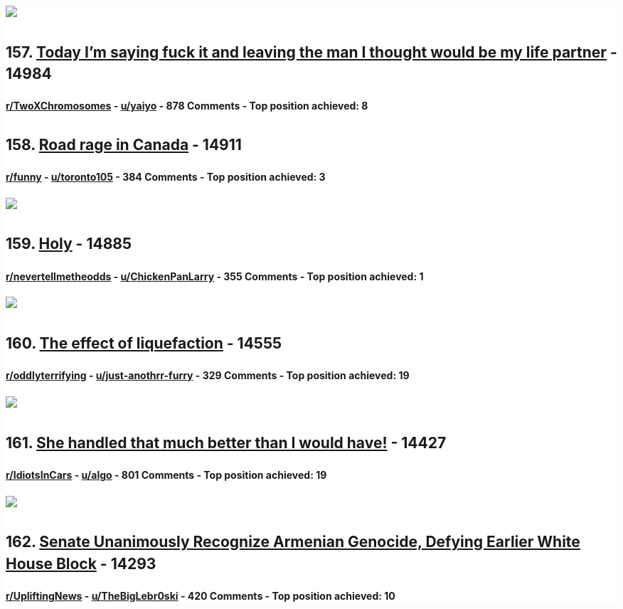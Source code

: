 <a href="https://i.redd.it/y8nvulg0s9441.jpg"><img src="https://b.thumbs.redditmedia.com/VCfWuPHFF6se4pwxfZvFn6wln63XELBxVcgSajUv3FM.jpg"></img></a>

## 157. [Today I’m saying fuck it and leaving the man I thought would be my life partner](http://reddit.com/r/TwoXChromosomes/comments/e9peoi/today_im_saying_fuck_it_and_leaving_the_man_i/) - 14984
#### [r/TwoXChromosomes](http://reddit.com/r/TwoXChromosomes) - [u/yaiyo](http://reddit.com/u/yaiyo) - 878 Comments - Top position achieved: 8

## 158. [Road rage in Canada](http://reddit.com/r/funny/comments/e9sciy/road_rage_in_canada/) - 14911
#### [r/funny](http://reddit.com/r/funny) - [u/toronto105](http://reddit.com/u/toronto105) - 384 Comments - Top position achieved: 3

<a href="https://v.redd.it/2fmi2ay889441"><img src="https://b.thumbs.redditmedia.com/fUr656V-mUtt542BL4ow5E_J95r52hdSiZbJSVF5Cpg.jpg"></img></a>

## 159. [Holy](http://reddit.com/r/nevertellmetheodds/comments/e9sxau/holy/) - 14885
#### [r/nevertellmetheodds](http://reddit.com/r/nevertellmetheodds) - [u/ChickenPanLarry](http://reddit.com/u/ChickenPanLarry) - 355 Comments - Top position achieved: 1

<a href="https://v.redd.it/ua9aougmf9441"><img src="https://b.thumbs.redditmedia.com/Qw5wzkSMzWlLyxf0RI6QfdXVeBQk-B9twVJD_FJx-Js.jpg"></img></a>

## 160. [The effect of liquefaction](http://reddit.com/r/oddlyterrifying/comments/e9mh0k/the_effect_of_liquefaction/) - 14555
#### [r/oddlyterrifying](http://reddit.com/r/oddlyterrifying) - [u/just-anothrr-furry](http://reddit.com/u/just-anothrr-furry) - 329 Comments - Top position achieved: 19

<a href="https://v.redd.it/bir2gi1sv6441"><img src="https://b.thumbs.redditmedia.com/u3-Elb_k5vPQgULATVO9ek_MR6TCUwO2z-Qw8zyr0JE.jpg"></img></a>

## 161. [She handled that much better than I would have!](http://reddit.com/r/IdiotsInCars/comments/e9ngrl/she_handled_that_much_better_than_i_would_have/) - 14427
#### [r/IdiotsInCars](http://reddit.com/r/IdiotsInCars) - [u/algo](http://reddit.com/u/algo) - 801 Comments - Top position achieved: 19

<a href="https://v.redd.it/9dtnjr5nd7441"><img src="https://b.thumbs.redditmedia.com/JBBGZ1ruxmrzdXkH-ZaCsLmSxmPa9LDOsPsXoCY9eRE.jpg"></img></a>

## 162. [Senate Unanimously Recognize Armenian Genocide, Defying Earlier White House Block](http://reddit.com/r/UpliftingNews/comments/e9srpa/senate_unanimously_recognize_armenian_genocide/) - 14293
#### [r/UpliftingNews](http://reddit.com/r/UpliftingNews) - [u/TheBigLebr0ski](http://reddit.com/u/TheBigLebr0ski) - 420 Comments - Top position achieved: 10
